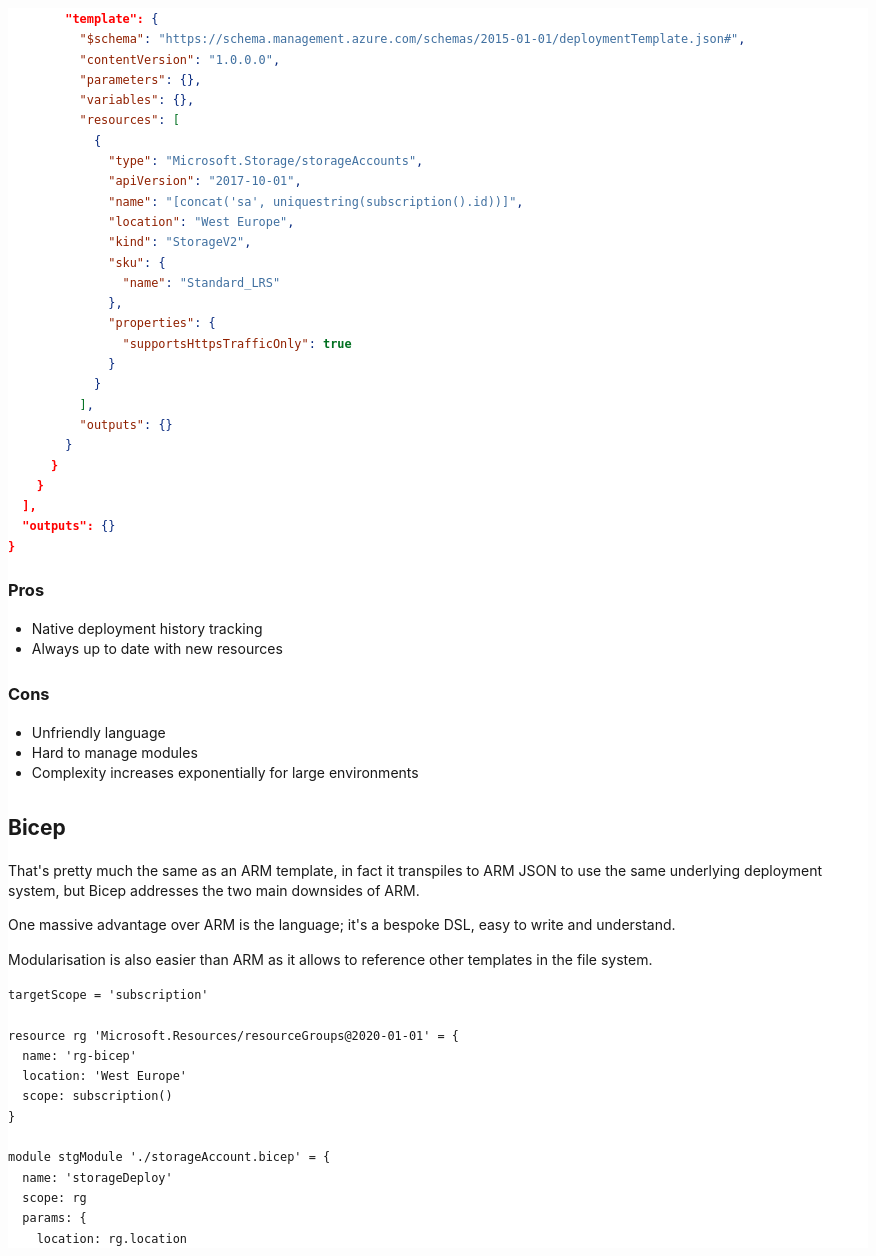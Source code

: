 ```json
        "template": {
          "$schema": "https://schema.management.azure.com/schemas/2015-01-01/deploymentTemplate.json#",
          "contentVersion": "1.0.0.0",
          "parameters": {},
          "variables": {},
          "resources": [
            {
              "type": "Microsoft.Storage/storageAccounts",
              "apiVersion": "2017-10-01",
              "name": "[concat('sa', uniquestring(subscription().id))]",
              "location": "West Europe",
              "kind": "StorageV2",
              "sku": {
                "name": "Standard_LRS"
              },
              "properties": {
                "supportsHttpsTrafficOnly": true
              }
            }
          ],
          "outputs": {}
        }
      }
    }
  ],
  "outputs": {}
}
```

### Pros

- Native deployment history tracking
- Always up to date with new resources

### Cons

- Unfriendly language
- Hard to manage modules
- Complexity increases exponentially for large environments

## Bicep

That's pretty much the same as an ARM template, in fact it transpiles to ARM JSON to use the same underlying deployment system, but Bicep addresses the two main downsides of ARM.

One massive advantage over ARM is the language; it's a bespoke DSL, easy to write and understand.

Modularisation is also easier than ARM as it allows to reference other templates in the file system.

```bicep
targetScope = 'subscription'

resource rg 'Microsoft.Resources/resourceGroups@2020-01-01' = {
  name: 'rg-bicep'
  location: 'West Europe'
  scope: subscription()
}

module stgModule './storageAccount.bicep' = {
  name: 'storageDeploy'
  scope: rg
  params: {
    location: rg.location
```
